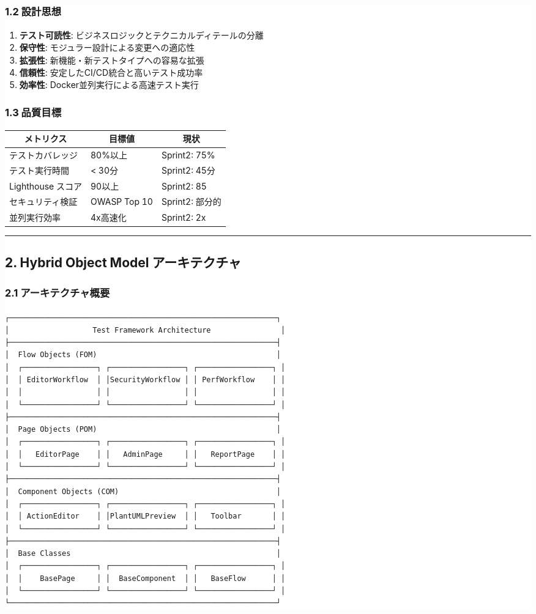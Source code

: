 ### 1.2 設計思想

1. **テスト可読性**: ビジネスロジックとテクニカルディテールの分離
2. **保守性**: モジュラー設計による変更への適応性
3. **拡張性**: 新機能・新テストタイプへの容易な拡張
4. **信頼性**: 安定したCI/CD統合と高いテスト成功率
5. **効率性**: Docker並列実行による高速テスト実行

### 1.3 品質目標

| メトリクス | 目標値 | 現状 |
|-----------|--------|------|
| テストカバレッジ | 80%以上 | Sprint2: 75% |
| テスト実行時間 | < 30分 | Sprint2: 45分 |
| Lighthouse スコア | 90以上 | Sprint2: 85 |
| セキュリティ検証 | OWASP Top 10 | Sprint2: 部分的 |
| 並列実行効率 | 4x高速化 | Sprint2: 2x |

---

## 2. Hybrid Object Model アーキテクチャ

### 2.1 アーキテクチャ概要

```
┌─────────────────────────────────────────────────────────────┐
│                   Test Framework Architecture                │
├─────────────────────────────────────────────────────────────┤
│  Flow Objects (FOM)                                         │
│  ┌─────────────────┐ ┌─────────────────┐ ┌─────────────────┐ │
│  │ EditorWorkflow  │ │SecurityWorkflow │ │ PerfWorkflow    │ │
│  │                 │ │                 │ │                 │ │
│  └─────────────────┘ └─────────────────┘ └─────────────────┘ │
├─────────────────────────────────────────────────────────────┤
│  Page Objects (POM)                                         │
│  ┌─────────────────┐ ┌─────────────────┐ ┌─────────────────┐ │
│  │   EditorPage    │ │   AdminPage     │ │   ReportPage    │ │
│  └─────────────────┘ └─────────────────┘ └─────────────────┘ │
├─────────────────────────────────────────────────────────────┤
│  Component Objects (COM)                                    │
│  ┌─────────────────┐ ┌─────────────────┐ ┌─────────────────┐ │
│  │ ActionEditor    │ │PlantUMLPreview  │ │   Toolbar       │ │
│  └─────────────────┘ └─────────────────┘ └─────────────────┘ │
├─────────────────────────────────────────────────────────────┤
│  Base Classes                                               │
│  ┌─────────────────┐ ┌─────────────────┐ ┌─────────────────┐ │
│  │    BasePage     │ │  BaseComponent  │ │   BaseFlow      │ │
│  └─────────────────┘ └─────────────────┘ └─────────────────┘ │
└─────────────────────────────────────────────────────────────┘
```
